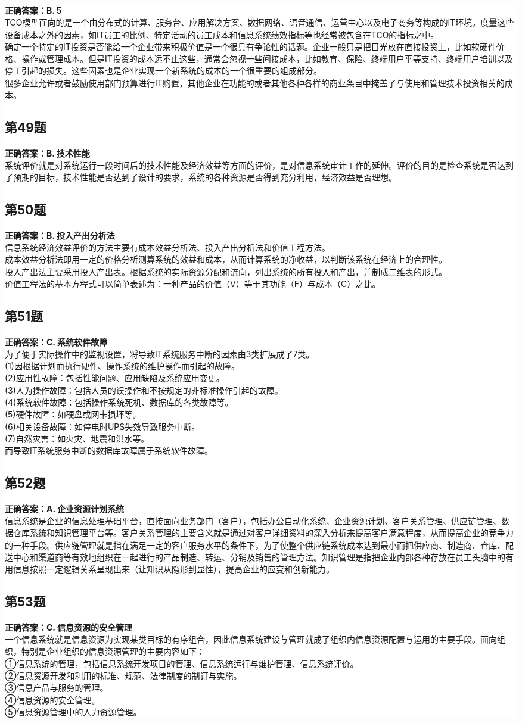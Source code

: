 **正确答案：B. 5**  
TCO模型面向的是一个由分布式的计算、服务台、应用解决方案、数据网络、语音通信、运营中心以及电子商务等构成的IT环境。度量这些设备成本之外的因素，如IT员工的比例、特定活动的员工成本和信息系统绩效指标等也经常被包含在TCO的指标之中。  
确定一个特定的IT投资是否能给一个企业带来积极价值是一个很具有争论性的话题。企业一般只是把目光放在直接投资上，比如软硬件价格、操作或管理成本。但是IT投资的成本远不止这些，通常会忽视一些间接成本，比如教育、保险、终端用户平等支持、终端用户培训以及停工引起的损失。这些因素也是企业实现一个新系统的成本的一个很重要的组成部分。  
很多企业允许或者鼓励使用部门预算进行IT购置，其他企业在功能的或者其他各种各样的商业条目中掩盖了与使用和管理技术投资相关的成本。  


## 第49题 ##

**正确答案：B. 技术性能**  
系统评价就是对系统运行一段时间后的技术性能及经济效益等方面的评价，是对信息系统审计工作的延伸。评价的目的是检查系统是否达到了预期的目标，技术性能是否达到了设计的要求，系统的各种资源是否得到充分利用，经济效益是否理想。  


## 第50题 ##

**正确答案：B. 投入产出分析法**  
信息系统经济效益评价的方法主要有成本效益分析法、投入产出分析法和价值工程方法。  
成本效益分析法即用一定的价格分析测算系统的效益和成本，从而计算系统的净收益，以判断该系统在经济上的合理性。  
投入产出法主要采用投入产出表。根据系统的实际资源分配和流向，列出系统的所有投入和产出，并制成二维表的形式。  
价值工程法的基本方程式可以简单表述为：一种产品的价值（V）等于其功能（F）与成本（C）之比。  


## 第51题 ##

**正确答案：C. 系统软件故障**  
为了便于实际操作中的监视设置，将导致IT系统服务中断的因素由3类扩展成了7类。  
(1)因根据计划而执行硬件、操作系统的维护操作而引起的故障。  
(2)应用性故障：包括性能问题、应用缺陷及系统应用变更。  
(3)人为操作故障：包括人员的误操作和不按规定的非标准操作引起的故障。  
(4)系统软件故障：包括操作系统死机、数据库的各类故障等。  
(5)硬件故障：如硬盘或网卡损坏等。  
(6)相关设备故障：如停电时UPS失效导致服务中断。  
(7)自然灾害：如火灾、地震和洪水等。  
而导致IT系统服务中断的数据库故障属于系统软件故障。  


## 第52题 ##

**正确答案：A. 企业资源计划系统**  
信息系统是企业的信息处理基础平台，直接面向业务部门（客户），包括办公自动化系统、企业资源计划、客户关系管理、供应链管理、数据仓库系统和知识管理平台等。客户关系管理的主要含义就是通过对客户详细资料的深入分析来提高客户满意程度，从而提高企业的竞争力的一种手段。供应链管理就是指在满足一定的客户服务水平的条件下，为了使整个供应链系统成本达到最小而把供应商、制造商、仓库、配送中心和渠道商等有效地组织在一起进行的产品制造、转运、分销及销售的管理方法。知识管理是指把企业内部各种存放在员工头脑中的有用信息按照一定逻辑关系呈现出来（让知识从隐形到显性），提高企业的应变和创新能力。  


## 第53题 ##

**正确答案：C. 信息资源的安全管理**  
一个信息系统就是信息资源为实现某类目标的有序组合，因此信息系统建设与管理就成了组织内信息资源配置与运用的主要手段。面向组织，特别是企业组织的信息资源管理的主要内容如下：  
①信息系统的管理，包括信息系统开发项目的管理、信息系统运行与维护管理、信息系统评价。  
②信息资源开发和利用的标准、规范、法律制度的制订与实施。  
③信息产品与服务的管理。  
④信息资源的安全管理。  
⑤信息资源管理中的人力资源管理。  
